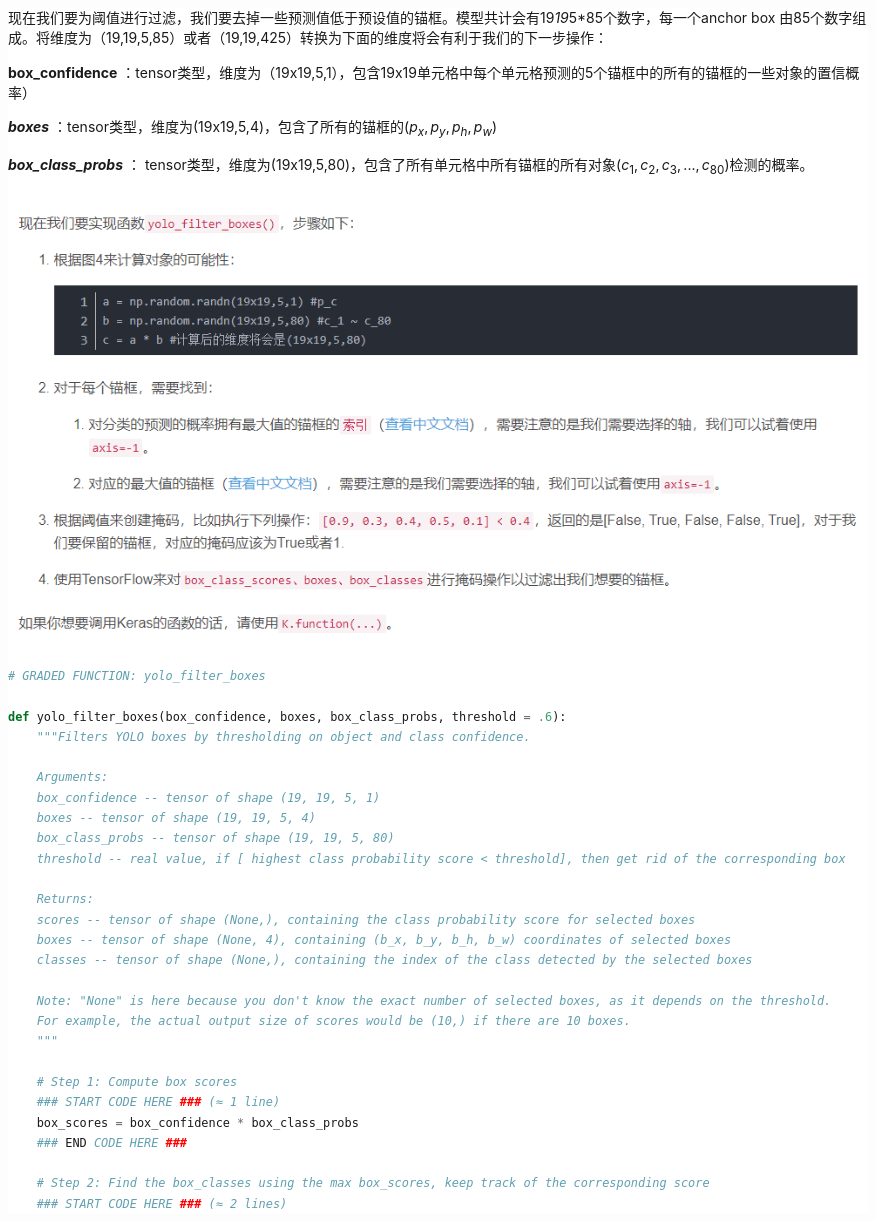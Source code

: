 现在我们要为阈值进行过滤，我们要去掉一些预测值低于预设值的锚框。模型共计会有19*19*5*85个数字，每一个anchor box 由85个数字组成。将维度为（19,19,5,85）或者（19,19,425）转换为下面的维度将会有利于我们的下一步操作：

**box_confidence** ：tensor类型，维度为（19x19,5,1），包含19x19单元格中每个单元格预测的5个锚框中的所有的锚框的一些对象的置信概率）

***boxes*** ：tensor类型，维度为(19x19,5,4)，包含了所有的锚框的$(p_x,p_y,p_h,p_w)$

***box_class_probs*** ： tensor类型，维度为(19x19,5,80)，包含了所有单元格中所有锚框的所有对象$(c_1,c_2,c_3,...,c_80)$检测的概率。

![](../../images/20201204152107.png)

```Python
# GRADED FUNCTION: yolo_filter_boxes

def yolo_filter_boxes(box_confidence, boxes, box_class_probs, threshold = .6):
    """Filters YOLO boxes by thresholding on object and class confidence.
    
    Arguments:
    box_confidence -- tensor of shape (19, 19, 5, 1)
    boxes -- tensor of shape (19, 19, 5, 4)
    box_class_probs -- tensor of shape (19, 19, 5, 80)
    threshold -- real value, if [ highest class probability score < threshold], then get rid of the corresponding box
    
    Returns:
    scores -- tensor of shape (None,), containing the class probability score for selected boxes
    boxes -- tensor of shape (None, 4), containing (b_x, b_y, b_h, b_w) coordinates of selected boxes
    classes -- tensor of shape (None,), containing the index of the class detected by the selected boxes
    
    Note: "None" is here because you don't know the exact number of selected boxes, as it depends on the threshold. 
    For example, the actual output size of scores would be (10,) if there are 10 boxes.
    """
    
    # Step 1: Compute box scores 
    ### START CODE HERE ### (≈ 1 line)
    box_scores = box_confidence * box_class_probs
    ### END CODE HERE ###
    
    # Step 2: Find the box_classes using the max box_scores, keep track of the corresponding score
    ### START CODE HERE ### (≈ 2 lines)
```